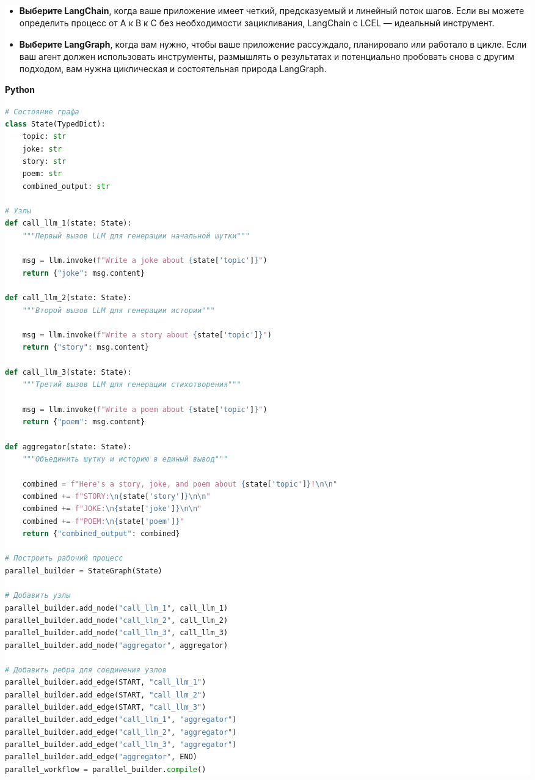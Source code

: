 - **Выберите LangChain**, когда ваше приложение имеет четкий, предсказуемый и линейный поток шагов. Если вы можете определить процесс от A к B к C без необходимости зацикливания, LangChain с LCEL — идеальный инструмент.

- **Выберите LangGraph**, когда вам нужно, чтобы ваше приложение рассуждало, планировало или работало в цикле. Если ваш агент должен использовать инструменты, размышлять о результатах и потенциально пробовать снова с другим подходом, вам нужна циклическая и состоятельная природа LangGraph.

**Python**

```python
# Состояние графа
class State(TypedDict):
    topic: str
    joke: str
    story: str
    poem: str
    combined_output: str

# Узлы
def call_llm_1(state: State):
    """Первый вызов LLM для генерации начальной шутки"""

    msg = llm.invoke(f"Write a joke about {state['topic']}")
    return {"joke": msg.content}

def call_llm_2(state: State):
    """Второй вызов LLM для генерации истории"""

    msg = llm.invoke(f"Write a story about {state['topic']}")
    return {"story": msg.content}

def call_llm_3(state: State):
    """Третий вызов LLM для генерации стихотворения"""

    msg = llm.invoke(f"Write a poem about {state['topic']}")
    return {"poem": msg.content}

def aggregator(state: State):
    """Объединить шутку и историю в единый вывод"""

    combined = f"Here's a story, joke, and poem about {state['topic']}!\n\n"
    combined += f"STORY:\n{state['story']}\n\n"
    combined += f"JOKE:\n{state['joke']}\n\n"
    combined += f"POEM:\n{state['poem']}"
    return {"combined_output": combined}

# Построить рабочий процесс
parallel_builder = StateGraph(State)

# Добавить узлы
parallel_builder.add_node("call_llm_1", call_llm_1)
parallel_builder.add_node("call_llm_2", call_llm_2)
parallel_builder.add_node("call_llm_3", call_llm_3)
parallel_builder.add_node("aggregator", aggregator)

# Добавить ребра для соединения узлов
parallel_builder.add_edge(START, "call_llm_1")
parallel_builder.add_edge(START, "call_llm_2")
parallel_builder.add_edge(START, "call_llm_3")
parallel_builder.add_edge("call_llm_1", "aggregator")
parallel_builder.add_edge("call_llm_2", "aggregator")
parallel_builder.add_edge("call_llm_3", "aggregator")
parallel_builder.add_edge("aggregator", END)
parallel_workflow = parallel_builder.compile()
```